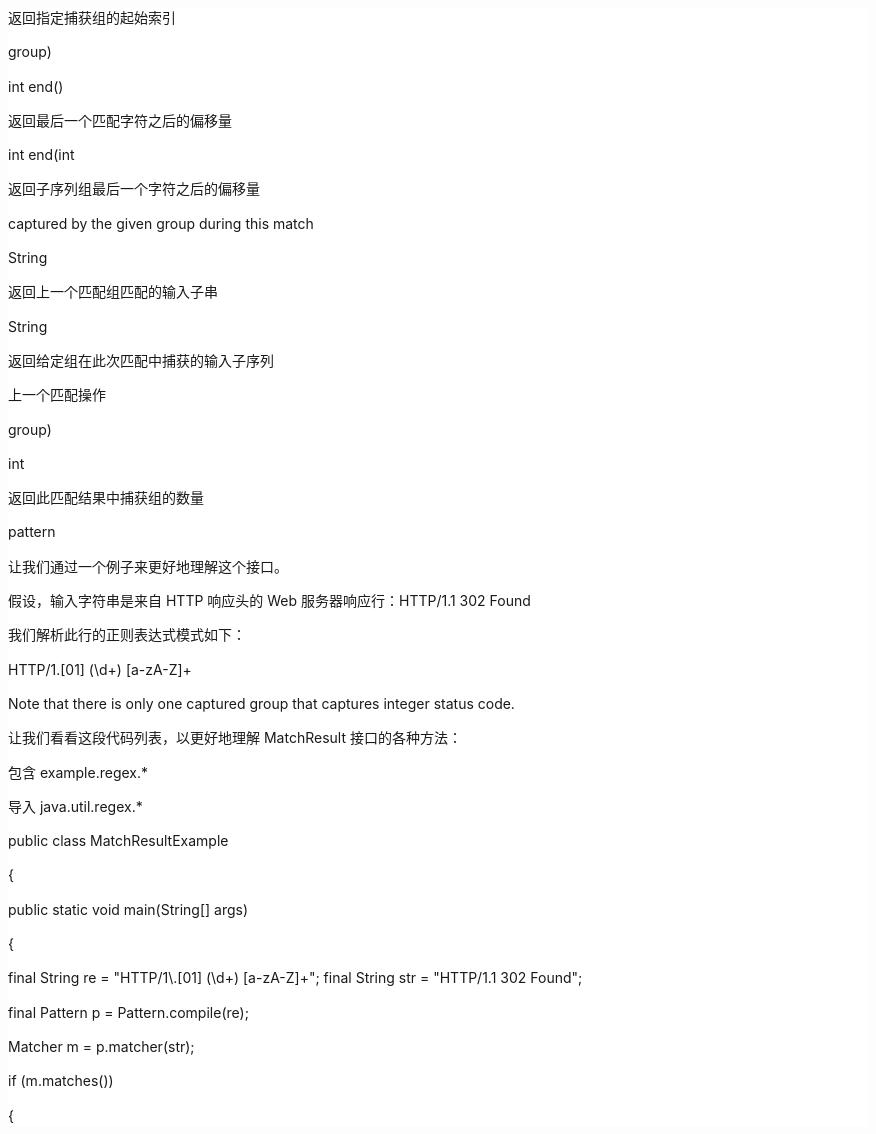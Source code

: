 返回指定捕获组的起始索引

group)

int end()

返回最后一个匹配字符之后的偏移量

int end(int

返回子序列组最后一个字符之后的偏移量

captured by the given group during this match

String

返回上一个匹配组匹配的输入子串

String

返回给定组在此次匹配中捕获的输入子序列

上一个匹配操作

group)

int

返回此匹配结果中捕获组的数量

pattern

让我们通过一个例子来更好地理解这个接口。

假设，输入字符串是来自 HTTP 响应头的 Web 服务器响应行：HTTP/1.1 302 Found

我们解析此行的正则表达式模式如下：

HTTP/1\.[01] (\d+) [a-zA-Z]+

Note that there is only one captured group that captures integer status code.

让我们看看这段代码列表，以更好地理解 MatchResult 接口的各种方法：

包含 example.regex.*

导入 java.util.regex.*

public class MatchResultExample

{

public static void main(String[] args)

{

final String re = "HTTP/1\\.[01] (\\d+) [a-zA-Z]+"; final String str = "HTTP/1.1 302 Found";

final Pattern p = Pattern.compile(re);

Matcher m = p.matcher(str);

if (m.matches())

{
